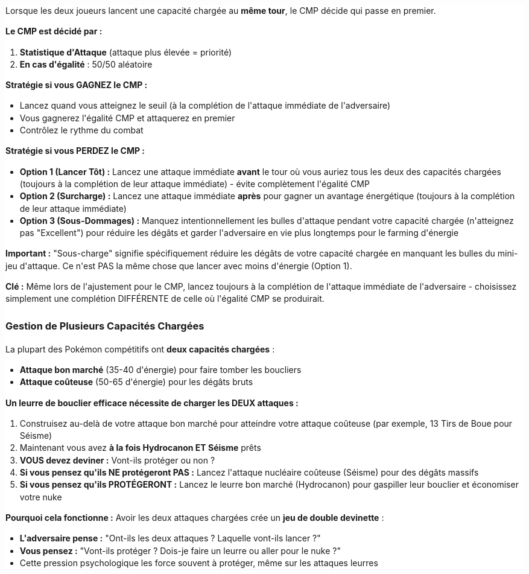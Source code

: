 Lorsque les deux joueurs lancent une capacité chargée au **même tour**, le CMP décide qui passe en premier.

**Le CMP est décidé par :**

1. **Statistique d'Attaque** (attaque plus élevée = priorité)
2. **En cas d'égalité** : 50/50 aléatoire

**Stratégie si vous GAGNEZ le CMP :**

- Lancez quand vous atteignez le seuil (à la complétion de l'attaque immédiate de l'adversaire)
- Vous gagnerez l'égalité CMP et attaquerez en premier
- Contrôlez le rythme du combat

**Stratégie si vous PERDEZ le CMP :**

- **Option 1 (Lancer Tôt) :** Lancez une attaque immédiate **avant** le tour où vous auriez tous les deux des capacités chargées (toujours à la complétion de leur attaque immédiate) - évite complètement l'égalité CMP
- **Option 2 (Surcharge) :** Lancez une attaque immédiate **après** pour gagner un avantage énergétique (toujours à la complétion de leur attaque immédiate)
- **Option 3 (Sous-Dommages) :** Manquez intentionnellement les bulles d'attaque pendant votre capacité chargée (n'atteignez pas "Excellent") pour réduire les dégâts et garder l'adversaire en vie plus longtemps pour le farming d'énergie

**Important :** "Sous-charge" signifie spécifiquement réduire les dégâts de votre capacité chargée en manquant les bulles du mini-jeu d'attaque. Ce n'est PAS la même chose que lancer avec moins d'énergie (Option 1).

**Clé :** Même lors de l'ajustement pour le CMP, lancez toujours à la complétion de l'attaque immédiate de l'adversaire - choisissez simplement une complétion DIFFÉRENTE de celle où l'égalité CMP se produirait.

### Gestion de Plusieurs Capacités Chargées

La plupart des Pokémon compétitifs ont **deux capacités chargées** :

- **Attaque bon marché** (35-40 d'énergie) pour faire tomber les boucliers
- **Attaque coûteuse** (50-65 d'énergie) pour les dégâts bruts

**Un leurre de bouclier efficace nécessite de charger les DEUX attaques :**

1. Construisez au-delà de votre attaque bon marché pour atteindre votre attaque coûteuse (par exemple, 13 Tirs de Boue pour Séisme)
2. Maintenant vous avez **à la fois Hydrocanon ET Séisme** prêts
3. **VOUS devez deviner :** Vont-ils protéger ou non ?
4. **Si vous pensez qu'ils NE protégeront PAS :** Lancez l'attaque nucléaire coûteuse (Séisme) pour des dégâts massifs
5. **Si vous pensez qu'ils PROTÉGERONT :** Lancez le leurre bon marché (Hydrocanon) pour gaspiller leur bouclier et économiser votre nuke

**Pourquoi cela fonctionne :** Avoir les deux attaques chargées crée un **jeu de double devinette** :

- **L'adversaire pense :** "Ont-ils les deux attaques ? Laquelle vont-ils lancer ?"
- **Vous pensez :** "Vont-ils protéger ? Dois-je faire un leurre ou aller pour le nuke ?"
- Cette pression psychologique les force souvent à protéger, même sur les attaques leurres
